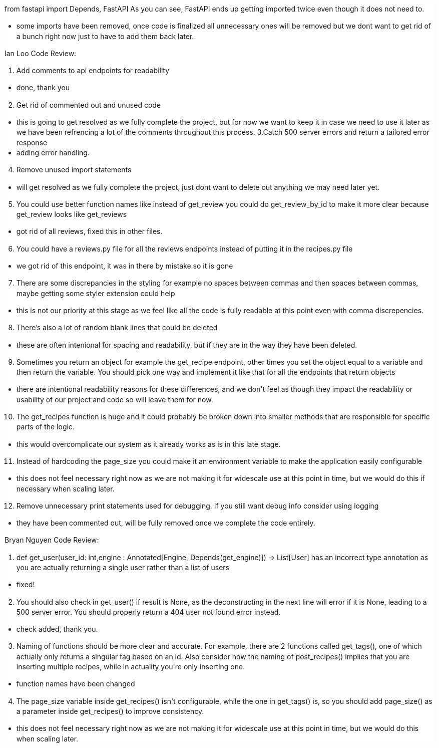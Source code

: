 from fastapi import Depends, FastAPI
As you can see, FastAPI ends up getting imported twice even though it does not need to.
- some imports have been removed, once code is finalized all unnecessary ones will be removed but we dont want to get rid of a bunch right now just to have to add them back later. 


Ian Loo Code Review: 
1. Add comments to api endpoints for readability
- done, thank you 
2. Get rid of commented out and unused code
- this is  going to get resolved as we fully complete the project, but for now we want to keep it in case we need to use it later as we have been refrencing a lot of the comments throughout this process. 
3.Catch 500 server errors and return a tailored error response
- adding error handling. 
4. Remove unused import statements
- will get resolved as we fully complete the project, just dont want to delete out anything we may need later yet. 
5. You could use better function names like instead of get_review you could do get_review_by_id to make it more clear because get_review looks like get_reviews
- got rid of all reviews, fixed this in other files. 
6. You could have a reviews.py file for all the reviews endpoints instead of putting it in the recipes.py file
- we got rid of this endpoint, it was in there by mistake so it is gone
7. There are some discrepancies in the styling for example no spaces between commas and then spaces between commas, maybe getting some styler extension could help
- this is not our priority at this stage as we feel like all the code is fully readable at this point even with comma discrepencies. 
8. There’s also a lot of random blank lines that could be deleted
- these are often intenional for spacing and readability, but if they are in the way they have been deleted. 
9. Sometimes you return an object for example the get_recipe endpoint, other times you set the object equal to a variable and then return the variable. You should pick one way and implement it like that for all the endpoints that return objects
- there are intentional readability reasons for these differences, and we don't feel as though they impact the readability or usability of our project and code so will leave them for now. 
10. The get_recipes function is huge and it could probably be broken down into smaller methods that are responsible for specific parts of the logic.
- this would overcomplicate our system as it already works as is in this late stage. 
11. Instead of hardcoding the page_size you could make it an environment variable to make the application easily configurable
- this does not feel necessary right now as we are not making it for widescale use at this point in time, but we would do this if necessary when scaling later. 
12. Remove unnecessary print statements used for debugging. If you still want debug info consider using logging
- they have been commented out, will be fully removed once we complete the code entirely.

Bryan Nguyen Code Review: 
1. def get_user(user_id: int,engine : Annotated[Engine, Depends(get_engine)]) -> List[User] has an incorrect type annotation as you are actually returning a single user rather than a list of users
- fixed!
2. You should also check in get_user() if result is None, as the deconstructing in the next line will error if it is None, leading to a 500 server error. You should properly return a 404 user not found error instead.
- check added, thank you. 
3. Naming of functions should be more clear and accurate. For example, there are 2 functions called get_tags(), one of which actually only returns a singular tag based on an id. Also consider how the naming of post_recipes() implies that you are inserting multiple recipes, while in actuality you're only inserting one.
- function names have been changed
4. The page_size variable inside get_recipes() isn't configurable, while the one in get_tags() is, so you should add page_size() as a parameter inside get_recipes() to improve consistency.
- this does not feel necessary right now as we are not making it for widescale use at this point in time, but we would do this when scaling later. 